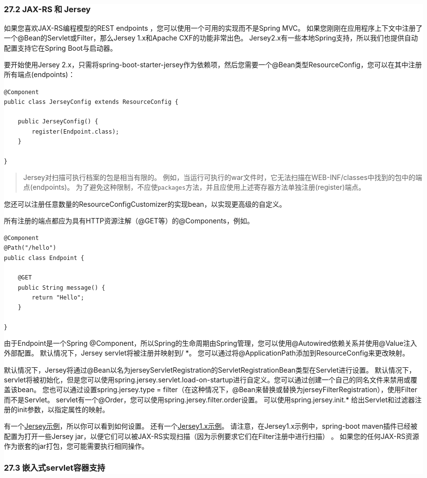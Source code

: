 ### [](file:///C:/Users/geekidentity/AppData/Local/Youdao/YNote/markdown/index.html#272-jax-rs-和-jersey)27.2 JAX-RS 和 Jersey

如果您喜欢JAX-RS编程模型的REST endpoints ，您可以使用一个可用的实现而不是Spring MVC。 如果您刚刚在应用程序上下文中注册了一个@Bean的Servlet或Filter，那么Jersey 1.x和Apache CXF的功能非常出色。 Jersey2.x有一些本地Spring支持，所以我们也提供自动配置支持它在Spring Boot与启动器。

要开始使用Jersey 2.x，只需将spring-boot-starter-jersey作为依赖项，然后您需要一个@Bean类型ResourceConfig，您可以在其中注册所有端点(endpoints)：

```
@Component
public class JerseyConfig extends ResourceConfig {

    public JerseyConfig() {
        register(Endpoint.class);
    }

}
```

> Jersey对扫描可执行档案的包是相当有限的。 例如，当运行可执行的war文件时，它无法扫描在WEB-INF/classes中找到的包中的端点(endpoints)。 为了避免这种限制，不应使`packages`方法，并且应使用上述寄存器方法单独注册(register)端点。

您还可以注册任意数量的ResourceConfigCustomizer的实现bean，以实现更高级的自定义。

所有注册的端点都应为具有HTTP资源注解（@GET等）的@Components，例如。

```
@Component
@Path("/hello")
public class Endpoint {

    @GET
    public String message() {
        return "Hello";
    }

}
```

由于Endpoint是一个Spring @Component，所以Spring的生命周期由Spring管理，您可以使用@Autowired依赖关系并使用@Value注入外部配置。 默认情况下，Jersey servlet将被注册并映射到/ *。 您可以通过将@ApplicationPath添加到ResourceConfig来更改映射。

默认情况下，Jersey将通过@Bean以名为jerseyServletRegistration的ServletRegistrationBean类型在Servlet进行设置。 默认情况下，servlet将被初始化，但是您可以使用spring.jersey.servlet.load-on-startup进行自定义。您可以通过创建一个自己的同名文件来禁用或覆盖该bean。 您也可以通过设置spring.jersey.type = filter（在这种情况下，@Bean来替换或替换为jerseyFilterRegistration），使用Filter而不是Servlet。 servlet有一个@Order，您可以使用spring.jersey.filter.order设置。 可以使用spring.jersey.init.* 给出Servlet和过滤器注册的init参数，以指定属性的映射。

有一个[Jersey示例](https://github.com/spring-projects/spring-boot/tree/v1.5.2.RELEASE/spring-boot-samples/spring-boot-sample-jersey)，所以你可以看到如何设置。 还有一个[Jersey1.x示例](https://github.com/spring-projects/spring-boot/tree/v1.5.2.RELEASE/spring-boot-samples/spring-boot-sample-jersey1)。 请注意，在Jersey1.x示例中，spring-boot maven插件已经被配置为打开一些Jersey jar，以便它们可以被JAX-RS实现扫描（因为示例要求它们在Filter注册中进行扫描） 。 如果您的任何JAX-RS资源作为嵌套的jar打包，您可能需要执行相同操作。

### [](file:///C:/Users/geekidentity/AppData/Local/Youdao/YNote/markdown/index.html#273-嵌入式servlet容器支持)27.3 嵌入式servlet容器支持
